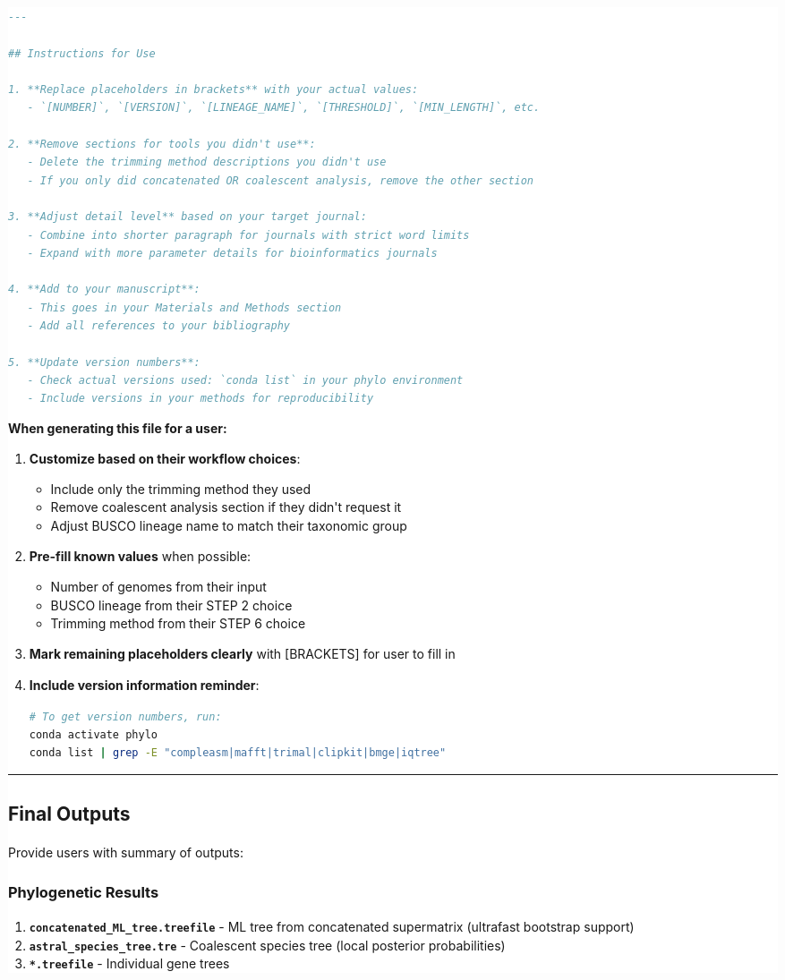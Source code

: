 ```markdown
---

## Instructions for Use

1. **Replace placeholders in brackets** with your actual values:
   - `[NUMBER]`, `[VERSION]`, `[LINEAGE_NAME]`, `[THRESHOLD]`, `[MIN_LENGTH]`, etc.

2. **Remove sections for tools you didn't use**:
   - Delete the trimming method descriptions you didn't use
   - If you only did concatenated OR coalescent analysis, remove the other section

3. **Adjust detail level** based on your target journal:
   - Combine into shorter paragraph for journals with strict word limits
   - Expand with more parameter details for bioinformatics journals

4. **Add to your manuscript**:
   - This goes in your Materials and Methods section
   - Add all references to your bibliography

5. **Update version numbers**:
   - Check actual versions used: `conda list` in your phylo environment
   - Include versions in your methods for reproducibility
```

**When generating this file for a user:**

1. **Customize based on their workflow choices**:
   - Include only the trimming method they used
   - Remove coalescent analysis section if they didn't request it
   - Adjust BUSCO lineage name to match their taxonomic group

2. **Pre-fill known values** when possible:
   - Number of genomes from their input
   - BUSCO lineage from their STEP 2 choice
   - Trimming method from their STEP 6 choice

3. **Mark remaining placeholders clearly** with [BRACKETS] for user to fill in

4. **Include version information reminder**:
   ```bash
   # To get version numbers, run:
   conda activate phylo
   conda list | grep -E "compleasm|mafft|trimal|clipkit|bmge|iqtree"
   ```

---

## Final Outputs

Provide users with summary of outputs:

### Phylogenetic Results
1. **`concatenated_ML_tree.treefile`** - ML tree from concatenated supermatrix (ultrafast bootstrap support)
2. **`astral_species_tree.tre`** - Coalescent species tree (local posterior probabilities)
3. **`*.treefile`** - Individual gene trees
